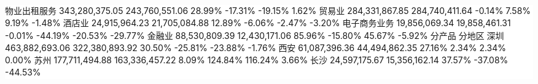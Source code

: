 物业出租服务
343,280,375.05
243,760,551.06
28.99%
-17.31%
-19.15%
1.62%
贸易业
284,331,867.85
284,740,411.64
-0.14%
7.58%
9.19%
-1.48%
酒店业
24,915,964.23
21,705,084.88
12.89%
-6.06%
-2.47%
-3.20%
电子商务业务
19,856,069.34
19,858,461.31
-0.01%
-44.19%
-20.53%
-29.77%
金融业
88,530,809.39
12,430,171.06
85.96%
-15.80%
45.67%
-5.92%
分产品
分地区
深圳
463,882,693.06
322,380,893.92
30.50%
-25.81%
-23.88%
-1.76%
西安
61,087,396.36
44,494,862.35
27.16%
2.34%
2.34%
0.00%
苏州
177,711,494.88
163,336,457.22
8.09%
124.84%
116.24%
3.66%
长沙
24,597,175.67
15,356,162.14
37.57%
-37.08%
-44.53%